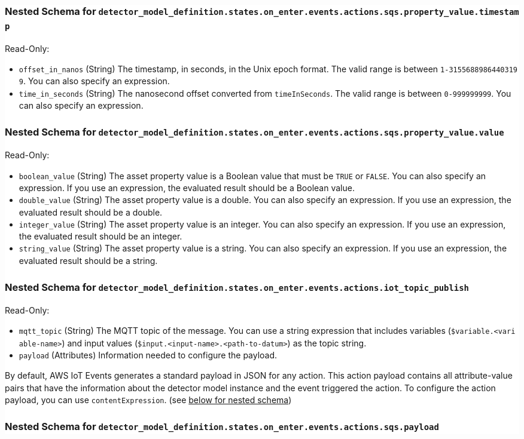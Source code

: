 <a id="nestedatt--detector_model_definition--states--on_enter--events--actions--sqs--property_value--timestamp"></a>
### Nested Schema for `detector_model_definition.states.on_enter.events.actions.sqs.property_value.timestamp`

Read-Only:

- `offset_in_nanos` (String) The timestamp, in seconds, in the Unix epoch format. The valid range is between `1-31556889864403199`. You can also specify an expression.
- `time_in_seconds` (String) The nanosecond offset converted from `timeInSeconds`. The valid range is between `0-999999999`. You can also specify an expression.


<a id="nestedatt--detector_model_definition--states--on_enter--events--actions--sqs--property_value--value"></a>
### Nested Schema for `detector_model_definition.states.on_enter.events.actions.sqs.property_value.value`

Read-Only:

- `boolean_value` (String) The asset property value is a Boolean value that must be `TRUE` or `FALSE`. You can also specify an expression. If you use an expression, the evaluated result should be a Boolean value.
- `double_value` (String) The asset property value is a double. You can also specify an expression. If you use an expression, the evaluated result should be a double.
- `integer_value` (String) The asset property value is an integer. You can also specify an expression. If you use an expression, the evaluated result should be an integer.
- `string_value` (String) The asset property value is a string. You can also specify an expression. If you use an expression, the evaluated result should be a string.




<a id="nestedatt--detector_model_definition--states--on_enter--events--actions--iot_topic_publish"></a>
### Nested Schema for `detector_model_definition.states.on_enter.events.actions.iot_topic_publish`

Read-Only:

- `mqtt_topic` (String) The MQTT topic of the message. You can use a string expression that includes variables (`$variable.<variable-name>`) and input values (`$input.<input-name>.<path-to-datum>`) as the topic string.
- `payload` (Attributes) Information needed to configure the payload.

By default, AWS IoT Events generates a standard payload in JSON for any action. This action payload contains all attribute-value pairs that have the information about the detector model instance and the event triggered the action. To configure the action payload, you can use `contentExpression`. (see [below for nested schema](#nestedatt--detector_model_definition--states--on_enter--events--actions--sqs--payload))

<a id="nestedatt--detector_model_definition--states--on_enter--events--actions--sqs--payload"></a>
### Nested Schema for `detector_model_definition.states.on_enter.events.actions.sqs.payload`
